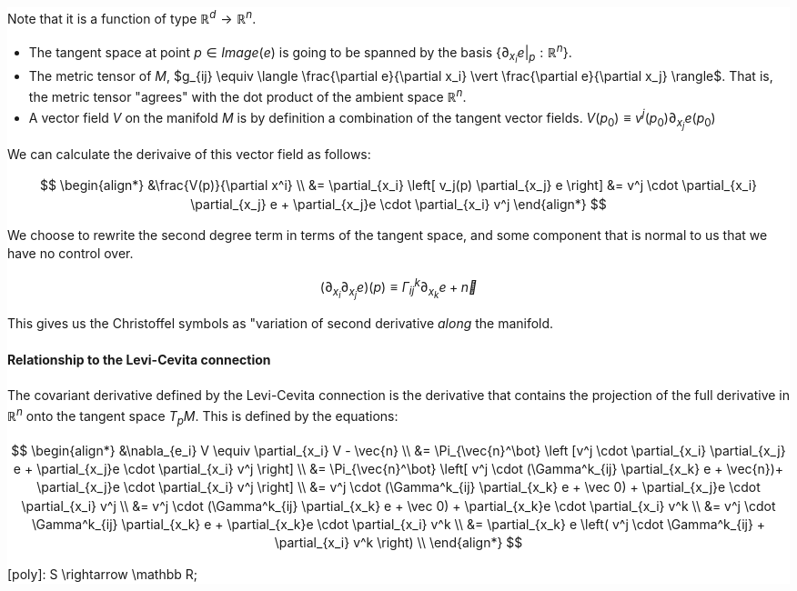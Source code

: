 Note that it is a function of type $\mathbb R^d \rightarrow \mathbb R^n$.


- The tangent space at point $p \in Image(e)$ is going to be spanned by
  the basis $\{ \partial_{x_i}e \vert_p : \mathbb R^n \}$.
- The metric tensor of $M$,
 $g_{ij} \equiv \langle \frac{\partial e}{\partial x_i} \vert \frac{\partial e}{\partial x_j} \rangle$.
 That is, the metric tensor "agrees" with the dot product of the
 ambient space $\mathbb R^n$.
- A vector field $V$ on the manifold $M$ is by definition a combination of
  the tangent vector fields. $V(p_0) \equiv v^j(p_0) \partial_{x_j} e(p_0)$


We can calculate the derivaive of this vector field as follows:

$$
\begin{align*}
&\frac{V(p)}{\partial x^i} \\
&= \partial_{x_i} \left[ v_j(p) \partial_{x_j} e \right]
&= v^j \cdot \partial_{x_i} \partial_{x_j} e + \partial_{x_j}e \cdot \partial_{x_i} v^j
\end{align*}
$$

We choose to rewrite the second degree term in terms of the tangent
space, and some component that is normal to us that we have no
control over.

$$
(\partial_{x_i} \partial_{x_j} e )(p) \equiv \Gamma^k_{ij} \partial_{x_k} e + \vec{n}
$$

This gives us the Christoffel symbols as "variation of second derivative _along_
the manifold.


#### Relationship to the Levi-Cevita connection

The covariant derivative defined by the Levi-Cevita connection is the derivative
that contains the projection of the full derivative in $\mathbb R^n$ onto
the tangent space $T_p M$. This is defined by the equations:

$$
\begin{align*}
 &\nabla_{e_i} V \equiv \partial_{x_i} V - \vec{n}  \\
 &= \Pi_{\vec{n}^\bot} \left [v^j \cdot \partial_{x_i} \partial_{x_j} e + \partial_{x_j}e \cdot \partial_{x_i} v^j \right] \\
 &= \Pi_{\vec{n}^\bot} \left[ v^j \cdot (\Gamma^k_{ij} \partial_{x_k} e + \vec{n})+ \partial_{x_j}e \cdot \partial_{x_i} v^j \right] \\
 &= v^j \cdot (\Gamma^k_{ij} \partial_{x_k} e + \vec 0) + \partial_{x_j}e \cdot \partial_{x_i} v^j \\
 &= v^j \cdot (\Gamma^k_{ij} \partial_{x_k} e + \vec 0) + \partial_{x_k}e \cdot \partial_{x_i} v^k \\
 &= v^j \cdot \Gamma^k_{ij} \partial_{x_k} e  + \partial_{x_k}e \cdot \partial_{x_i} v^k \\
 &= \partial_{x_k} e \left( v^j \cdot \Gamma^k_{ij}  + \partial_{x_i} v^k \right) \\
\end{align*}
$$


[poly]: S \rightarrow \mathbb R;
